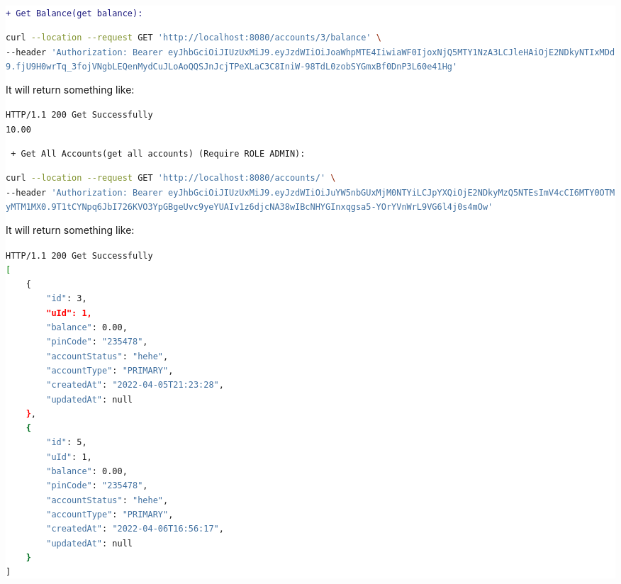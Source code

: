 ```diff
+ Get Balance(get balance):
```

```bash
curl --location --request GET 'http://localhost:8080/accounts/3/balance' \
--header 'Authorization: Bearer eyJhbGciOiJIUzUxMiJ9.eyJzdWIiOiJoaWhpMTE4IiwiaWF0IjoxNjQ5MTY1NzA3LCJleHAiOjE2NDkyNTIxMDd9.fjU9H0wrTq_3fojVNgbLEQenMydCuJLoAoQQSJnJcjTPeXLaC3C8IniW-98TdL0zobSYGmxBf0DnP3L60e41Hg'
```

It will return something like:

```bash
HTTP/1.1 200 Get Successfully
10.00
```

```diff
 + Get All Accounts(get all accounts) (Require ROLE ADMIN):
```

```bash
curl --location --request GET 'http://localhost:8080/accounts/' \
--header 'Authorization: Bearer eyJhbGciOiJIUzUxMiJ9.eyJzdWIiOiJuYW5nbGUxMjM0NTYiLCJpYXQiOjE2NDkyMzQ5NTEsImV4cCI6MTY0OTMyMTM1MX0.9T1tCYNpq6JbI726KVO3YpGBgeUvc9yeYUAIv1z6djcNA38wIBcNHYGInxqgsa5-YOrYVnWrL9VG6l4j0s4mOw'
```

It will return something like:

```bash
HTTP/1.1 200 Get Successfully
[
    {
        "id": 3,
        "uId": 1,
        "balance": 0.00,
        "pinCode": "235478",
        "accountStatus": "hehe",
        "accountType": "PRIMARY",
        "createdAt": "2022-04-05T21:23:28",
        "updatedAt": null
    },
    {
        "id": 5,
        "uId": 1,
        "balance": 0.00,
        "pinCode": "235478",
        "accountStatus": "hehe",
        "accountType": "PRIMARY",
        "createdAt": "2022-04-06T16:56:17",
        "updatedAt": null
    }
]
```

